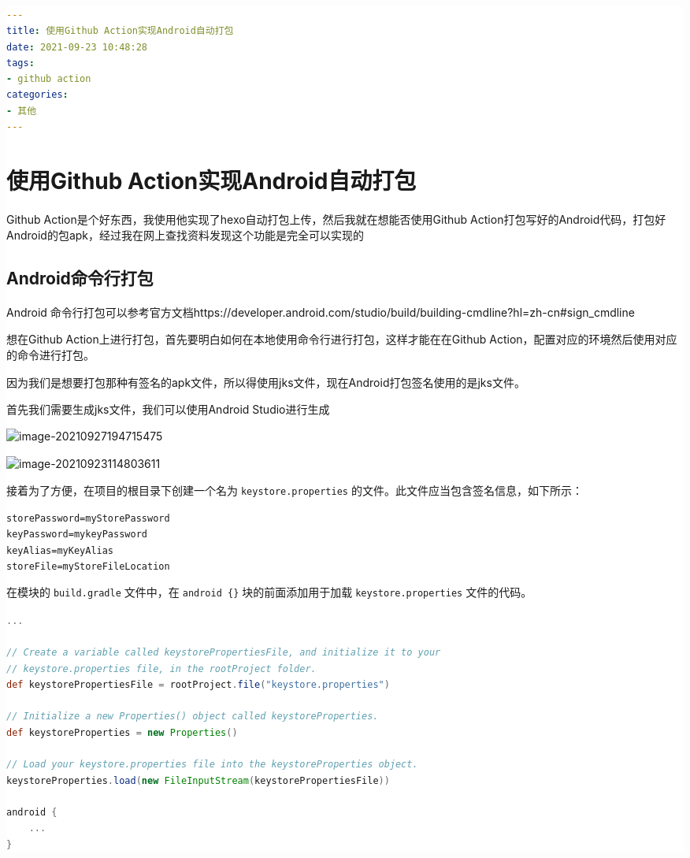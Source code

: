 ```yaml
---
title: 使用Github Action实现Android自动打包
date: 2021-09-23 10:48:28
tags:
- github action
categories:
- 其他
---
```


# 使用Github Action实现Android自动打包

Github Action是个好东西，我使用他实现了hexo自动打包上传，然后我就在想能否使用Github Action打包写好的Android代码，打包好Android的包apk，经过我在网上查找资料发现这个功能是完全可以实现的



## Android命令行打包

Android 命令行打包可以参考官方文档https://developer.android.com/studio/build/building-cmdline?hl=zh-cn#sign_cmdline

想在Github Action上进行打包，首先要明白如何在本地使用命令行进行打包，这样才能在在Github Action，配置对应的环境然后使用对应的命令进行打包。

因为我们是想要打包那种有签名的apk文件，所以得使用jks文件，现在Android打包签名使用的是jks文件。

首先我们需要生成jks文件，我们可以使用Android Studio进行生成

![image-20210927194715475](https://cdn.jsdelivr.net/gh/zhou-ning/blog-image-bed@main/android/image-20210927194715475.png)

![image-20210923114803611](https://cdn.jsdelivr.net/gh/zhou-ning/blog-image-bed@main/android/image-20210923114803611.png)

接着为了方便，在项目的根目录下创建一个名为 `keystore.properties` 的文件。此文件应当包含签名信息，如下所示：

```properties
storePassword=myStorePassword
keyPassword=mykeyPassword
keyAlias=myKeyAlias
storeFile=myStoreFileLocation
```

在模块的 `build.gradle` 文件中，在 `android {}` 块的前面添加用于加载 `keystore.properties` 文件的代码。

```groovy
...

// Create a variable called keystorePropertiesFile, and initialize it to your
// keystore.properties file, in the rootProject folder.
def keystorePropertiesFile = rootProject.file("keystore.properties")

// Initialize a new Properties() object called keystoreProperties.
def keystoreProperties = new Properties()

// Load your keystore.properties file into the keystoreProperties object.
keystoreProperties.load(new FileInputStream(keystorePropertiesFile))

android {
    ...
}
```
